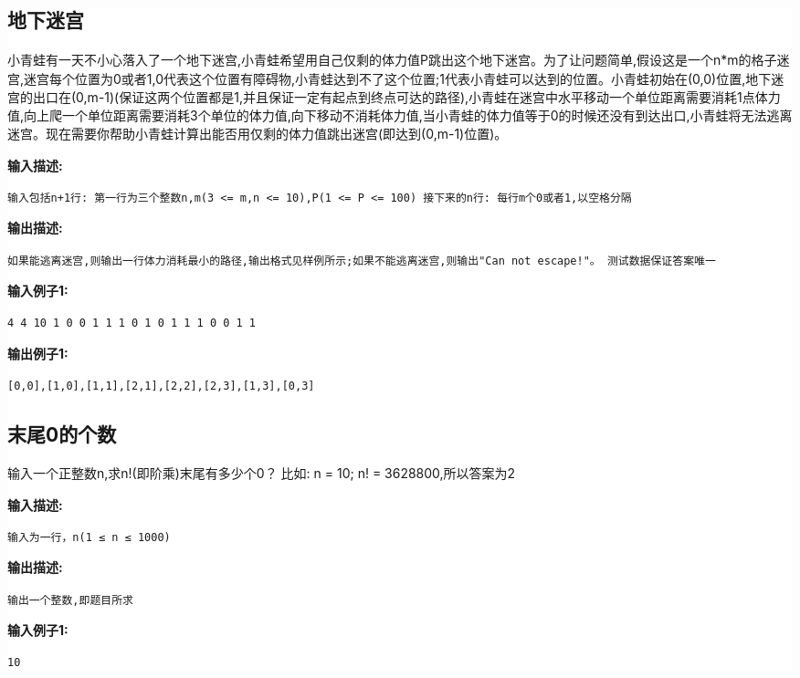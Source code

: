 ## 地下迷宫

小青蛙有一天不小心落入了一个地下迷宫,小青蛙希望用自己仅剩的体力值P跳出这个地下迷宫。为了让问题简单,假设这是一个n*m的格子迷宫,迷宫每个位置为0或者1,0代表这个位置有障碍物,小青蛙达到不了这个位置;1代表小青蛙可以达到的位置。小青蛙初始在(0,0)位置,地下迷宫的出口在(0,m-1)(保证这两个位置都是1,并且保证一定有起点到终点可达的路径),小青蛙在迷宫中水平移动一个单位距离需要消耗1点体力值,向上爬一个单位距离需要消耗3个单位的体力值,向下移动不消耗体力值,当小青蛙的体力值等于0的时候还没有到达出口,小青蛙将无法逃离迷宫。现在需要你帮助小青蛙计算出能否用仅剩的体力值跳出迷宫(即达到(0,m-1)位置)。



**输入描述:**

```
输入包括n+1行: 第一行为三个整数n,m(3 <= m,n <= 10),P(1 <= P <= 100) 接下来的n行: 每行m个0或者1,以空格分隔
```



**输出描述:**

```
如果能逃离迷宫,则输出一行体力消耗最小的路径,输出格式见样例所示;如果不能逃离迷宫,则输出"Can not escape!"。 测试数据保证答案唯一
```



**输入例子1:**

```
4 4 10 1 0 0 1 1 1 0 1 0 1 1 1 0 0 1 1
```



**输出例子1:**

```
[0,0],[1,0],[1,1],[2,1],[2,2],[2,3],[1,3],[0,3]
```

## 末尾0的个数

输入一个正整数n,求n!(即阶乘)末尾有多少个0？ 比如: n = 10; n! = 3628800,所以答案为2



**输入描述:**

```
输入为一行，n(1 ≤ n ≤ 1000)
```



**输出描述:**

```
输出一个整数,即题目所求
```



**输入例子1:**

```
10
```
